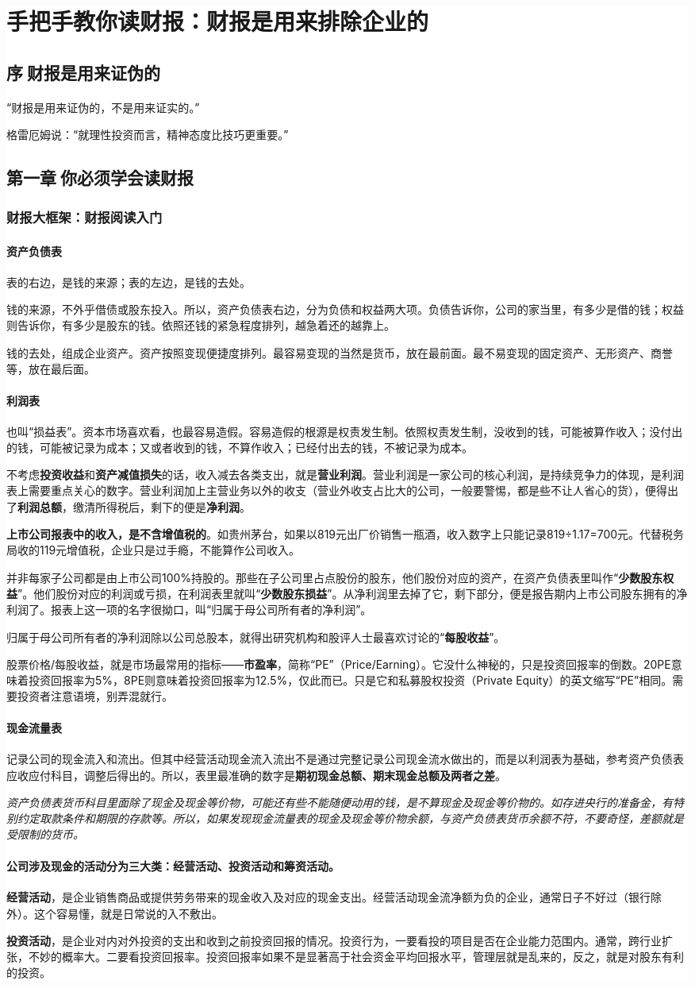 <div class="content">

# 手把手教你读财报：财报是用来排除企业的

## 序 财报是用来证伪的

“财报是用来证伪的，不是用来证实的。”

格雷厄姆说：“就理性投资而言，精神态度比技巧更重要。”

## 第一章 你必须学会读财报

### 财报大框架：财报阅读入门

#### 资产负债表

表的右边，是钱的来源；表的左边，是钱的去处。

钱的来源，不外乎借债或股东投入。所以，资产负债表右边，分为负债和权益两大项。负债告诉你，公司的家当里，有多少是借的钱；权益则告诉你，有多少是股东的钱。依照还钱的紧急程度排列，越急着还的越靠上。

钱的去处，组成企业资产。资产按照变现便捷度排列。最容易变现的当然是货币，放在最前面。最不易变现的固定资产、无形资产、商誉等，放在最后面。

#### 利润表

也叫“损益表”。资本市场喜欢看，也最容易造假。容易造假的根源是权责发生制。依照权责发生制，没收到的钱，可能被算作收入；没付出的钱，可能被记录为成本；又或者收到的钱，不算作收入；已经付出去的钱，不被记录为成本。

不考虑**投资收益**和**资产减值损失**的话，收入减去各类支出，就是**营业利润**。营业利润是一家公司的核心利润，是持续竞争力的体现，是利润表上需要重点关心的数字。营业利润加上主营业务以外的收支（营业外收支占比大的公司，一般要警惕，都是些不让人省心的货），便得出了**利润总额**，缴清所得税后，剩下的便是**净利润**。

**上市公司报表中的收入，是不含增值税的**。如贵州茅台，如果以819元出厂价销售一瓶酒，收入数字上只能记录819÷1.17=700元。代替税务局收的119元增值税，企业只是过手瘾，不能算作公司收入。

并非每家子公司都是由上市公司100%持股的。那些在子公司里占点股份的股东，他们股份对应的资产，在资产负债表里叫作“**少数股东权益**”。他们股份对应的利润或亏损，在利润表里就叫“**少数股东损益**”。从净利润里去掉了它，剩下部分，便是报告期内上市公司股东拥有的净利润了。报表上这一项的名字很拗口，叫“归属于母公司所有者的净利润”。

归属于母公司所有者的净利润除以公司总股本，就得出研究机构和股评人士最喜欢讨论的“**每股收益**”。

股票价格/每股收益，就是市场最常用的指标——**市盈率**，简称“PE”（Price/Earning）。它没什么神秘的，只是投资回报率的倒数。20PE意味着投资回报率为5%，8PE则意味着投资回报率为12.5%，仅此而已。只是它和私募股权投资（Private Equity）的英文缩写“PE”相同。需要投资者注意语境，别弄混就行。

#### 现金流量表

记录公司的现金流入和流出。但其中经营活动现金流入流出不是通过完整记录公司现金流水做出的，而是以利润表为基础，参考资产负债表应收应付科目，调整后得出的。所以，表里最准确的数字是**期初现金总额、期末现金总额及两者之差**。

*资产负债表货币科目里面除了现金及现金等价物，可能还有些不能随便动用的钱，是不算现金及现金等价物的。如存进央行的准备金，有特别约定取款条件和期限的存款等。所以，如果发现现金流量表的现金及现金等价物余额，与资产负债表货币余额不符，不要奇怪，差额就是受限制的货币。*

#### 公司涉及现金的活动分为三大类：经营活动、投资活动和筹资活动。

**经营活动**，是企业销售商品或提供劳务带来的现金收入及对应的现金支出。经营活动现金流净额为负的企业，通常日子不好过（银行除外）。这个容易懂，就是日常说的入不敷出。

**投资活动**，是企业对内对外投资的支出和收到之前投资回报的情况。投资行为，一要看投的项目是否在企业能力范围内。通常，跨行业扩张，不妙的概率大。二要看投资回报率。投资回报率如果不是显著高于社会资金平均回报水平，管理层就是乱来的，反之，就是对股东有利的投资。
